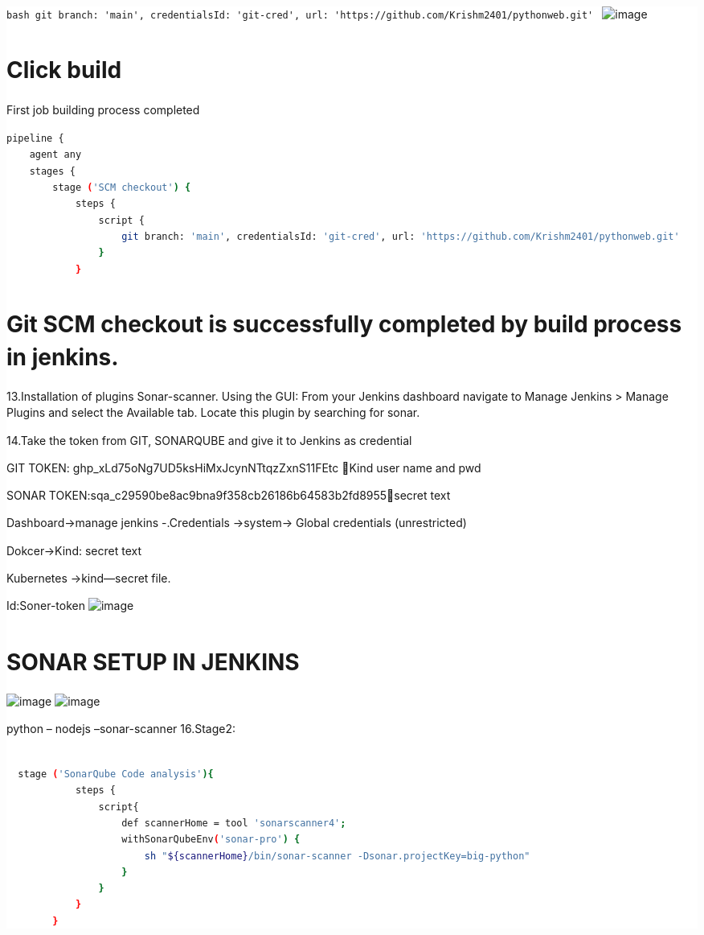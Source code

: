 

```bash git branch: 'main', credentialsId: 'git-cred', url: 'https://github.com/Krishm2401/pythonweb.git' ```
![image](https://github.com/user-attachments/assets/9dd8fc30-608b-440a-b919-19a0bfa5852a)


 
# Click build
First job building process completed

```bash
pipeline {
    agent any
    stages {
        stage ('SCM checkout') {
            steps {
                script {
                    git branch: 'main', credentialsId: 'git-cred', url: 'https://github.com/Krishm2401/pythonweb.git'
                }
            }

```

# Git SCM checkout is successfully completed by build process in jenkins.
13.Installation of plugins
Sonar-scanner.
 Using the GUI: From your Jenkins dashboard navigate to Manage Jenkins > Manage Plugins and select the Available tab. Locate this plugin by searching for sonar.
 
14.Take the token from GIT, SONARQUBE and give it to Jenkins as credential

GIT TOKEN: ghp_xLd75oNg7UD5ksHiMxJcynNTtqzZxnS11FEtc Kind user name and pwd

SONAR TOKEN:sqa_c29590be8ac9bna9f358cb26186b64583b2fd8955secret text

Dashboard->manage jenkins -.Credentials ->system-> Global credentials (unrestricted)

Dokcer->Kind: secret text

Kubernetes ->kind—secret file.

Id:Soner-token 
 ![image](https://github.com/user-attachments/assets/06cc44bd-f731-4b95-8be7-472966423388)

# SONAR SETUP IN JENKINS
 ![image](https://github.com/user-attachments/assets/f9421b07-6eed-4991-af8f-e7c6862109cd)
 ![image](https://github.com/user-attachments/assets/af8e4066-c4dc-4bc2-84cb-85f82c61730a)


 
python – nodejs –sonar-scanner
16.Stage2:
```bash

  stage ('SonarQube Code analysis'){
            steps {
                script{
                    def scannerHome = tool 'sonarscanner4';
                    withSonarQubeEnv('sonar-pro') {
                        sh "${scannerHome}/bin/sonar-scanner -Dsonar.projectKey=big-python"
                    }
                }
            }
        }
```
